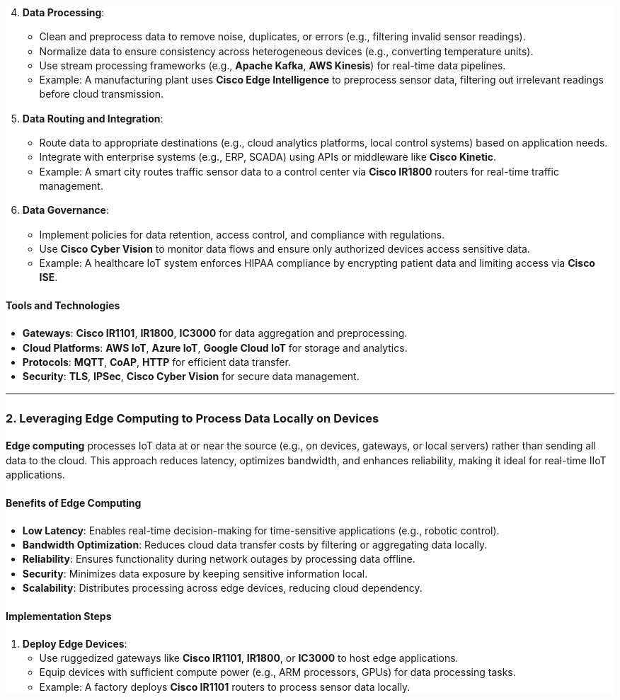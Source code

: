 4. **Data Processing**:
   - Clean and preprocess data to remove noise, duplicates, or errors (e.g., filtering invalid sensor readings).
   - Normalize data to ensure consistency across heterogeneous devices (e.g., converting temperature units).
   - Use stream processing frameworks (e.g., **Apache Kafka**, **AWS Kinesis**) for real-time data pipelines.
   - Example: A manufacturing plant uses **Cisco Edge Intelligence** to preprocess sensor data, filtering out irrelevant readings before cloud transmission.

5. **Data Routing and Integration**:
   - Route data to appropriate destinations (e.g., cloud analytics platforms, local control systems) based on application needs.
   - Integrate with enterprise systems (e.g., ERP, SCADA) using APIs or middleware like **Cisco Kinetic**.
   - Example: A smart city routes traffic sensor data to a control center via **Cisco IR1800** routers for real-time traffic management.

6. **Data Governance**:
   - Implement policies for data retention, access control, and compliance with regulations.
   - Use **Cisco Cyber Vision** to monitor data flows and ensure only authorized devices access sensitive data.
   - Example: A healthcare IoT system enforces HIPAA compliance by encrypting patient data and limiting access via **Cisco ISE**.

#### Tools and Technologies
- **Gateways**: **Cisco IR1101**, **IR1800**, **IC3000** for data aggregation and preprocessing.
- **Cloud Platforms**: **AWS IoT**, **Azure IoT**, **Google Cloud IoT** for storage and analytics.
- **Protocols**: **MQTT**, **CoAP**, **HTTP** for efficient data transfer.
- **Security**: **TLS**, **IPSec**, **Cisco Cyber Vision** for secure data management.

---

### 2. Leveraging Edge Computing to Process Data Locally on Devices

**Edge computing** processes IoT data at or near the source (e.g., on devices, gateways, or local servers) rather than sending all data to the cloud. This approach reduces latency, optimizes bandwidth, and enhances reliability, making it ideal for real-time IIoT applications.

#### Benefits of Edge Computing
- **Low Latency**: Enables real-time decision-making for time-sensitive applications (e.g., robotic control).
- **Bandwidth Optimization**: Reduces cloud data transfer costs by filtering or aggregating data locally.
- **Reliability**: Ensures functionality during network outages by processing data offline.
- **Security**: Minimizes data exposure by keeping sensitive information local.
- **Scalability**: Distributes processing across edge devices, reducing cloud dependency.

#### Implementation Steps
1. **Deploy Edge Devices**:
   - Use ruggedized gateways like **Cisco IR1101**, **IR1800**, or **IC3000** to host edge applications.
   - Equip devices with sufficient compute power (e.g., ARM processors, GPUs) for data processing tasks.
   - Example: A factory deploys **Cisco IR1101** routers to process sensor data locally.
